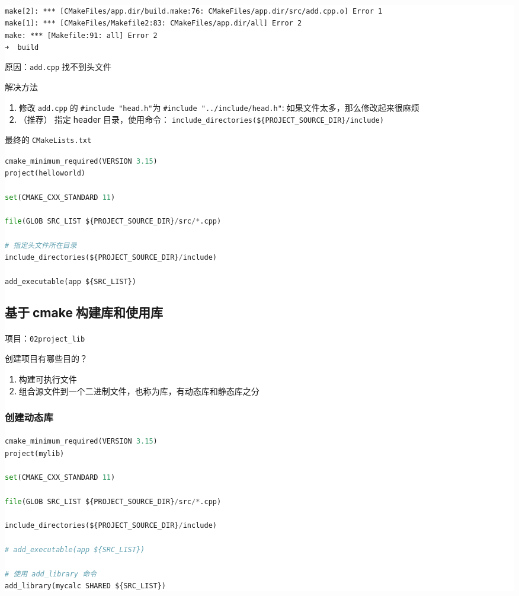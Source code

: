 ```txt
make[2]: *** [CMakeFiles/app.dir/build.make:76: CMakeFiles/app.dir/src/add.cpp.o] Error 1
make[1]: *** [CMakeFiles/Makefile2:83: CMakeFiles/app.dir/all] Error 2
make: *** [Makefile:91: all] Error 2
➜  build
```

原因：`add.cpp` 找不到头文件

解决方法

1. 修改 `add.cpp` 的 `#include "head.h"`为 `#include "../include/head.h"`: 如果文件太多，那么修改起来很麻烦
2. （推荐） 指定 header 目录，使用命令： `include_directories(${PROJECT_SOURCE_DIR}/include)`

最终的 `CMakeLists.txt`

```python
cmake_minimum_required(VERSION 3.15)
project(helloworld)

set(CMAKE_CXX_STANDARD 11)

file(GLOB SRC_LIST ${PROJECT_SOURCE_DIR}/src/*.cpp)

# 指定头文件所在目录
include_directories(${PROJECT_SOURCE_DIR}/include)

add_executable(app ${SRC_LIST})
```

## 基于 cmake 构建库和使用库

项目：`02project_lib`

创建项目有哪些目的？

1. 构建可执行文件
2. 组合源文件到一个二进制文件，也称为库，有动态库和静态库之分

### 创建动态库

```python
cmake_minimum_required(VERSION 3.15)
project(mylib)

set(CMAKE_CXX_STANDARD 11)

file(GLOB SRC_LIST ${PROJECT_SOURCE_DIR}/src/*.cpp)

include_directories(${PROJECT_SOURCE_DIR}/include)

# add_executable(app ${SRC_LIST})

# 使用 add_library 命令
add_library(mycalc SHARED ${SRC_LIST})
```

